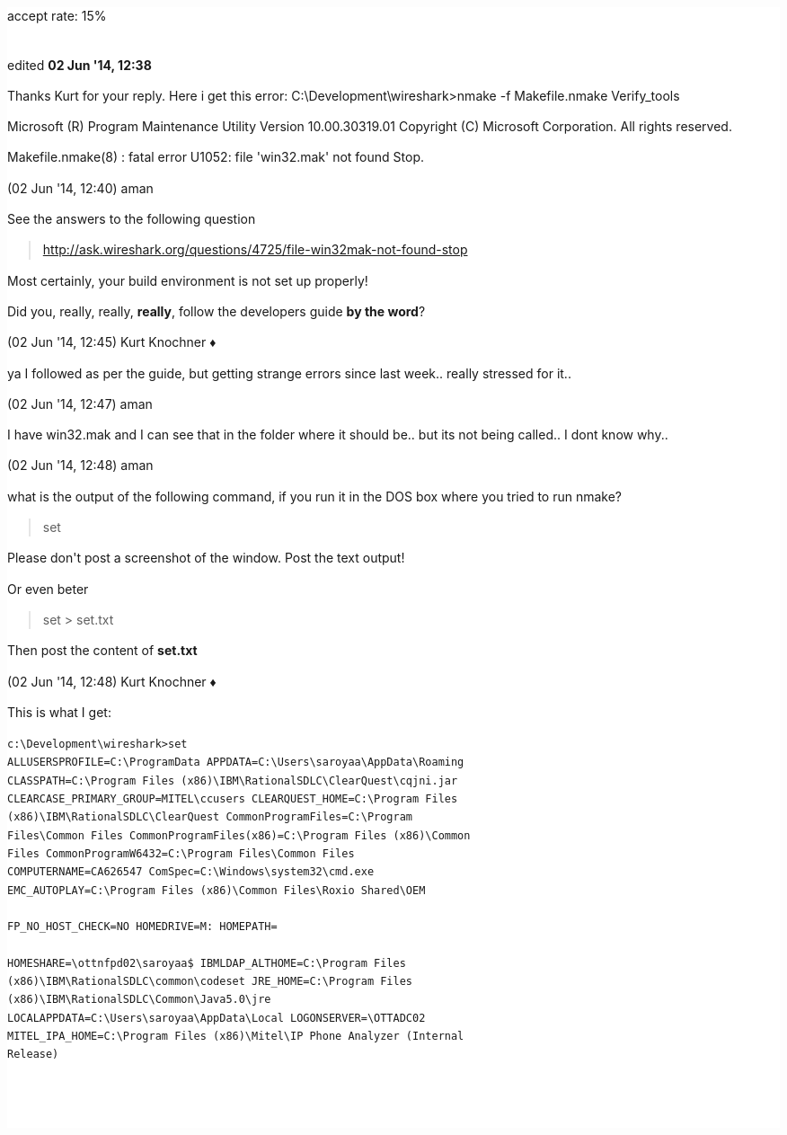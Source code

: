 <span class="accept_rate" title="Rate of the user&#39;s accepted answers">accept rate:</span> <span title="Kurt Knochner has 344 accepted answers">15%</span> </br></br></p></div><div class="post-update-info post-update-info-edited"><p><span> edited <strong>02 Jun '14, 12:38</strong> </span></p></div></div><div id="comments-container-33301" class="comments-container"><span id="33302"></span><div id="comment-33302" class="comment"><div id="post-33302-score" class="comment-score"></div><div class="comment-text"><p>Thanks Kurt for your reply. Here i get this error: C:\Development\wireshark&gt;nmake -f Makefile.nmake Verify_tools</p><p>Microsoft (R) Program Maintenance Utility Version 10.00.30319.01 Copyright (C) Microsoft Corporation. All rights reserved.</p><p>Makefile.nmake(8) : fatal error U1052: file 'win32.mak' not found Stop.</p></div><div id="comment-33302-info" class="comment-info"><span class="comment-age">(02 Jun '14, 12:40)</span> <span class="comment-user userinfo">aman</span></div></div><span id="33305"></span><div id="comment-33305" class="comment"><div id="post-33305-score" class="comment-score"></div><div class="comment-text"><p>See the answers to the following question</p><blockquote><p><a href="http://ask.wireshark.org/questions/4725/file-win32mak-not-found-stop">http://ask.wireshark.org/questions/4725/file-win32mak-not-found-stop</a></p></blockquote><p>Most certainly, your build environment is not set up properly!</p><p>Did you, really, really, <strong>really</strong>, follow the developers guide <strong>by the word</strong>?</p></div><div id="comment-33305-info" class="comment-info"><span class="comment-age">(02 Jun '14, 12:45)</span> <span class="comment-user userinfo">Kurt Knochner ♦</span></div></div><span id="33307"></span><div id="comment-33307" class="comment"><div id="post-33307-score" class="comment-score"></div><div class="comment-text"><p>ya I followed as per the guide, but getting strange errors since last week.. really stressed for it..</p></div><div id="comment-33307-info" class="comment-info"><span class="comment-age">(02 Jun '14, 12:47)</span> <span class="comment-user userinfo">aman</span></div></div><span id="33308"></span><div id="comment-33308" class="comment"><div id="post-33308-score" class="comment-score"></div><div class="comment-text"><p>I have win32.mak and I can see that in the folder where it should be.. but its not being called.. I dont know why..</p></div><div id="comment-33308-info" class="comment-info"><span class="comment-age">(02 Jun '14, 12:48)</span> <span class="comment-user userinfo">aman</span></div></div><span id="33309"></span><div id="comment-33309" class="comment"><div id="post-33309-score" class="comment-score"></div><div class="comment-text"><p>what is the output of the following command, if you run it in the DOS box where you tried to run nmake?</p><blockquote><p>set</p></blockquote><p>Please don't post a screenshot of the window. Post the text output!</p><p>Or even beter</p><blockquote><p>set &gt; set.txt</p></blockquote><p>Then post the content of <strong>set.txt</strong></p></div><div id="comment-33309-info" class="comment-info"><span class="comment-age">(02 Jun '14, 12:48)</span> <span class="comment-user userinfo">Kurt Knochner ♦</span></div></div><span id="33310"></span><div id="comment-33310" class="comment not_top_scorer"><div id="post-33310-score" class="comment-score"></div><div class="comment-text"><p>This is what I get:</p><pre><code>c:\Development\wireshark&gt;set
ALLUSERSPROFILE=C:\ProgramData
APPDATA=C:\Users\saroyaa\AppData\Roaming
CLASSPATH=C:\Program Files (x86)\IBM\RationalSDLC\ClearQuest\cqjni.jar
CLEARCASE_PRIMARY_GROUP=MITEL\ccusers
CLEARQUEST_HOME=C:\Program Files (x86)\IBM\RationalSDLC\ClearQuest
CommonProgramFiles=C:\Program Files\Common Files
CommonProgramFiles(x86)=C:\Program Files (x86)\Common Files
CommonProgramW6432=C:\Program Files\Common Files
COMPUTERNAME=CA626547
ComSpec=C:\Windows\system32\cmd.exe
EMC_AUTOPLAY=C:\Program Files (x86)\Common Files\Roxio Shared\OEM\
FP_NO_HOST_CHECK=NO
HOMEDRIVE=M:
HOMEPATH=\
HOMESHARE=\\ottnfpd02\saroyaa$
IBMLDAP_ALTHOME=C:\Program Files (x86)\IBM\RationalSDLC\common\codeset
JRE_HOME=C:\Program Files (x86)\IBM\RationalSDLC\Common\Java5.0\jre
LOCALAPPDATA=C:\Users\saroyaa\AppData\Local
LOGONSERVER=\\OTTADC02
MITEL_IPA_HOME=C:\Program Files (x86)\Mitel\IP Phone Analyzer (Internal Release)
